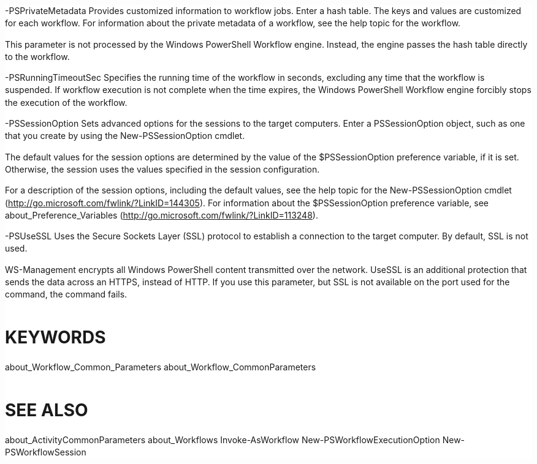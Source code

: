 -PSPrivateMetadata <Hashtable>
Provides customized information to workflow jobs. Enter a hash table.
The keys and values are customized for each workflow. For information
about the private metadata of a workflow, see the help topic for the
workflow.

This parameter is not processed by the Windows PowerShell Workflow
engine. Instead, the engine passes the hash table directly to the
workflow.

-PSRunningTimeoutSec <UInt32>
Specifies the running time of the workflow in seconds, excluding any
time that the workflow is suspended. If workflow execution is not
complete when the time expires, the Windows PowerShell Workflow engine
forcibly stops the execution of the workflow.

-PSSessionOption <PSSessionOption>
Sets advanced options for the sessions to the target computers. Enter
a PSSessionOption object, such as one that you create by using the
New-PSSessionOption cmdlet.

The default values for the session options are determined by the value
of the $PSSessionOption preference variable, if it is set. Otherwise, the
session uses the values specified in the session configuration.

For a description of the session options, including the default values,
see the help topic for the New-PSSessionOption cmdlet
(http://go.microsoft.com/fwlink/?LinkID=144305). For information about the        $PSSessionOption preference variable, see about_Preference_Variables
(http://go.microsoft.com/fwlink/?LinkID=113248).

-PSUseSSL <SwitchParameter>
Uses the Secure Sockets Layer (SSL) protocol to establish a connection
to the target computer. By default, SSL is not used.

WS-Management encrypts all Windows PowerShell content transmitted over
the network. UseSSL is an additional protection that sends the data
across an HTTPS, instead of HTTP. If you use this parameter, but SSL
is not available on the port used for the command, the command fails.

# KEYWORDS

about_Workflow_Common_Parameters
about_Workflow_CommonParameters

# SEE ALSO

about_ActivityCommonParameters
about_Workflows
Invoke-AsWorkflow
New-PSWorkflowExecutionOption
New-PSWorkflowSession

